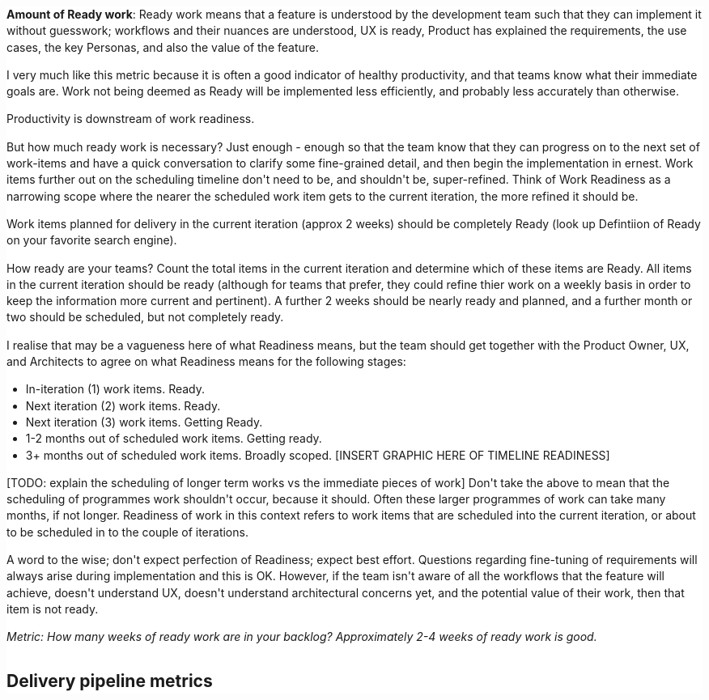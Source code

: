 **Amount of Ready work**: Ready work means that a feature is understood by the development team such that they can implement it without guesswork; workflows and their nuances are understood, UX is ready, Product has explained the requirements, the use cases, the key Personas, and also the value of the feature. 

I very much like this metric because it is often a good indicator of healthy productivity, and that teams know what their immediate goals are.  Work not being deemed as Ready will be implemented less efficiently, and probably less accurately than otherwise.

Productivity is downstream of work readiness.

But how much ready work is necessary?  Just enough - enough so that the team know that they can progress on to the next set of work-items and have a quick conversation to clarify some fine-grained detail, and then begin the implementation in ernest.  Work items further out on the scheduling timeline don't need to be, and shouldn't be, super-refined.  Think of Work Readiness as a narrowing scope where the nearer the scheduled work item gets to the current iteration, the more refined it should be.

Work items planned for delivery in the current iteration (approx 2 weeks) should be completely Ready (look up Defintiion of Ready on your favorite search engine).

How ready are your teams?  Count the total items in the current iteration and determine which of these items are Ready.  All items in the current iteration should be ready (although for teams that prefer, they could refine thier work on a weekly basis in order to keep the information more current and pertinent).  A further 2 weeks should be nearly ready and planned, and a further month or two should be scheduled, but not completely ready.

I realise that may be a vagueness here of what Readiness means, but the team should get together with the Product Owner, UX, and Architects to agree on what Readiness means for the following stages: 

* In-iteration (1) work items.  Ready.
* Next iteration (2) work items.  Ready.
* Next iteration (3) work items. Getting Ready.
* 1-2 months out of scheduled work items.  Getting ready.
* 3+ months out of scheduled work items. Broadly scoped.
[INSERT GRAPHIC HERE OF TIMELINE READINESS]


[TODO: explain the scheduling of longer term works vs the immediate pieces of work]
Don't take the above to mean that the scheduling of programmes work shouldn't occur, because it should.  Often these larger programmes of work can take many months, if not longer.  Readiness of work in this context refers to work items that are scheduled into the current iteration, or about to be scheduled in to the couple of iterations. 

A word to the wise; don't expect perfection of Readiness; expect best effort. Questions regarding fine-tuning of requirements will always arise during implementation and this is OK.  However, if the team isn't aware of all the workflows that the feature will achieve, doesn't understand UX, doesn't understand architectural concerns yet, and the potential value of their work, then that item is not ready.

_Metric: How many weeks of ready work are in your backlog?  Approximately 2-4 weeks of ready work is good._


## Delivery pipeline metrics
